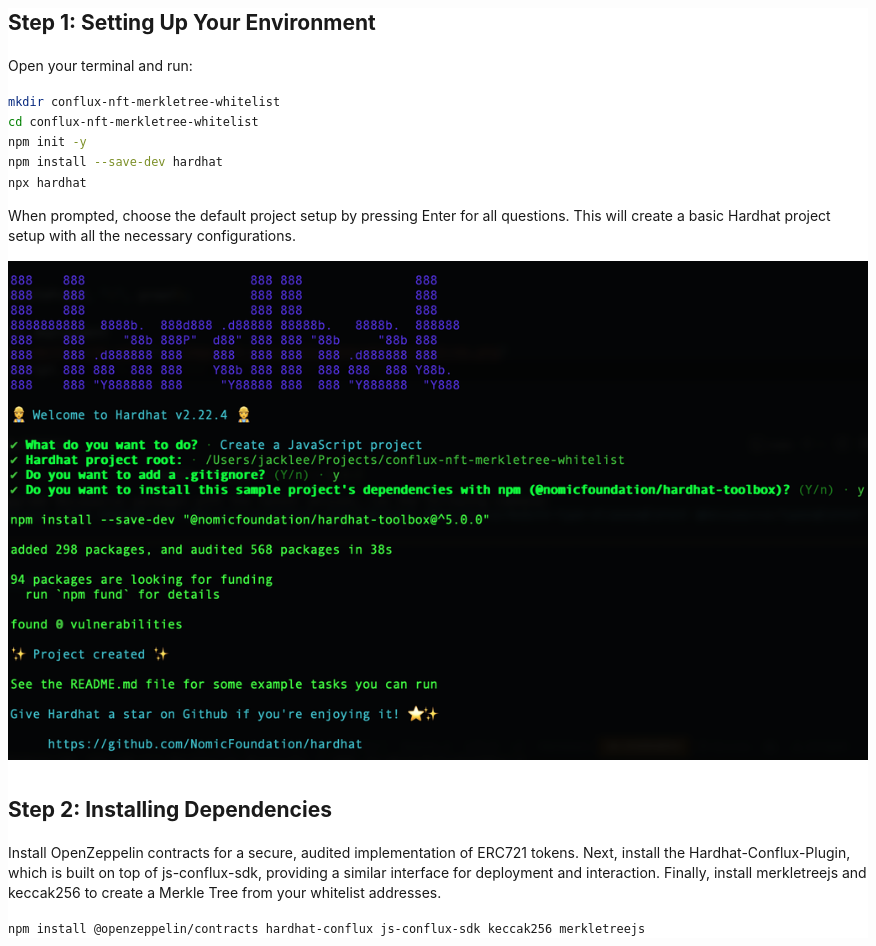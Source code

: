 ## Step 1: Setting Up Your Environment

Open your terminal and run:

```bash
mkdir conflux-nft-merkletree-whitelist
cd conflux-nft-merkletree-whitelist
npm init -y
npm install --save-dev hardhat
npx hardhat
```

When prompted, choose the default project setup by pressing Enter for all questions. This will create a basic Hardhat project setup with all the necessary configurations.

[![Create Project](../imgs/nft-tutorials/whitelist-hardhat-create-project.png)](../imgs/nft-tutorials/whitelist-hardhat-create-project.png)

## Step 2: Installing Dependencies

Install OpenZeppelin contracts for a secure, audited implementation of ERC721 tokens. Next, install the Hardhat-Conflux-Plugin, which is built on top of js-conflux-sdk, providing a similar interface for deployment and interaction. Finally, install merkletreejs and keccak256 to create a Merkle Tree from your whitelist addresses.

```bash
npm install @openzeppelin/contracts hardhat-conflux js-conflux-sdk keccak256 merkletreejs
```
